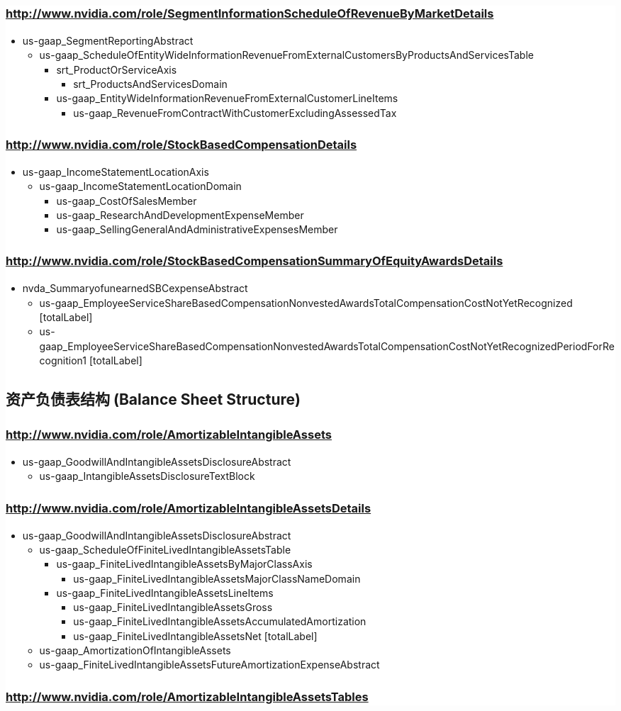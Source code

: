 ### http://www.nvidia.com/role/SegmentInformationScheduleOfRevenueByMarketDetails

- us-gaap_SegmentReportingAbstract
  - us-gaap_ScheduleOfEntityWideInformationRevenueFromExternalCustomersByProductsAndServicesTable
    - srt_ProductOrServiceAxis
      - srt_ProductsAndServicesDomain
    - us-gaap_EntityWideInformationRevenueFromExternalCustomerLineItems
      - us-gaap_RevenueFromContractWithCustomerExcludingAssessedTax

### http://www.nvidia.com/role/StockBasedCompensationDetails

- us-gaap_IncomeStatementLocationAxis
  - us-gaap_IncomeStatementLocationDomain
    - us-gaap_CostOfSalesMember
    - us-gaap_ResearchAndDevelopmentExpenseMember
    - us-gaap_SellingGeneralAndAdministrativeExpensesMember

### http://www.nvidia.com/role/StockBasedCompensationSummaryOfEquityAwardsDetails

- nvda_SummaryofunearnedSBCexpenseAbstract
  - us-gaap_EmployeeServiceShareBasedCompensationNonvestedAwardsTotalCompensationCostNotYetRecognized [totalLabel]
  - us-gaap_EmployeeServiceShareBasedCompensationNonvestedAwardsTotalCompensationCostNotYetRecognizedPeriodForRecognition1 [totalLabel]

## 资产负债表结构 (Balance Sheet Structure)

### http://www.nvidia.com/role/AmortizableIntangibleAssets

- us-gaap_GoodwillAndIntangibleAssetsDisclosureAbstract
  - us-gaap_IntangibleAssetsDisclosureTextBlock

### http://www.nvidia.com/role/AmortizableIntangibleAssetsDetails

- us-gaap_GoodwillAndIntangibleAssetsDisclosureAbstract
  - us-gaap_ScheduleOfFiniteLivedIntangibleAssetsTable
    - us-gaap_FiniteLivedIntangibleAssetsByMajorClassAxis
      - us-gaap_FiniteLivedIntangibleAssetsMajorClassNameDomain
    - us-gaap_FiniteLivedIntangibleAssetsLineItems
      - us-gaap_FiniteLivedIntangibleAssetsGross
      - us-gaap_FiniteLivedIntangibleAssetsAccumulatedAmortization
      - us-gaap_FiniteLivedIntangibleAssetsNet [totalLabel]
  - us-gaap_AmortizationOfIntangibleAssets
  - us-gaap_FiniteLivedIntangibleAssetsFutureAmortizationExpenseAbstract

### http://www.nvidia.com/role/AmortizableIntangibleAssetsTables
